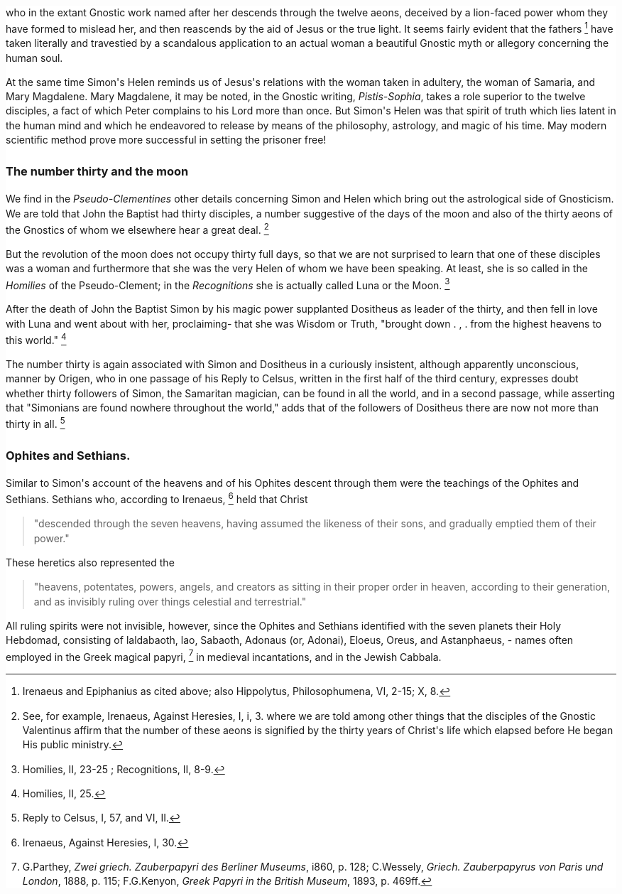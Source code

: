 [^364:0]: Pistis Sophia Πίστις Σοφία is a gnostic text discovered in 1773.The expression Pístis Sophía is obscure, and its English translations varied: "Faith Wisdom", "Wisdom in Faith", or "Faith in Wisdom". To the Gnostics, Sophia was a divine syzygy of Christ, rather than simply a word meaning wisdom, and this context suggests the interpretation "The Faith of Sophia". 

who in the extant Gnostic work named after her descends through the twelve aeons, deceived by a lion-faced power whom they have formed to mislead her, and then reascends by the aid of Jesus or the true light. It seems fairly evident that the fathers [^364:1] have taken literally and travestied by a scandalous application to an actual woman a beautiful Gnostic myth or allegory concerning the human soul. 

 [^364:1]: Irenaeus and Epiphanius as cited above; also Hippolytus, Philosophumena, VI, 2-15; X, 8. 

At the same time Simon's Helen reminds us of Jesus's relations with the woman taken in adultery, the woman of Samaria, and Mary Magdalene. Mary Magdalene, it may be noted, in the Gnostic writing, _Pistis-Sophia_, takes a role superior to the twelve disciples, a fact of which Peter complains to his Lord more than once. But Simon's Helen was that spirit of truth which lies latent in the human mind and which he endeavored to release by means of the philosophy, astrology, and magic of his time. May modern scientific method prove more successful in setting the prisoner free!
 
### The number thirty and the moon

We find in the _Pseudo-Clementines_ other details concerning Simon and Helen which bring out the astrological side of Gnosticism. We are told that John the Baptist had thirty disciples, a number suggestive of the days of the moon and also of the thirty aeons of the Gnostics of whom we elsewhere hear a great deal. [^364:2] 

 [^364:2]: See, for example, Irenaeus, Against Heresies, I, i, 3. where we are told among other things that the disciples of the Gnostic Valentinus affirm that the number of these aeons is signified by the thirty years of Christ's life which elapsed before He began His public ministry. 

But the revolution of the moon does not occupy thirty full days, so that we are not surprised to learn that one of these disciples was a woman and furthermore that she was the very Helen of whom we have been speaking. At least, she is so called in the _Homilies_ of the Pseudo-Clement; in the _Recognitions_ she is actually called Luna or the Moon. [^365:1] 

 [^365:1]: Homilies, II, 23-25 ; Recognitions, II, 8-9.

After the death of John the Baptist Simon by his magic power supplanted Dositheus as leader of the thirty, and then fell in love with Luna and went about with her, proclaiming- that she was Wisdom or Truth, "brought down . , . from the highest heavens to this world." [^365:2] 

 [^365:2]: Homilies, II, 25.

The number thirty is again associated with Simon and Dositheus in a curiously insistent, although apparently unconscious, manner by Origen, who in one passage of his Reply to Celsus, written in the first half of the third century, expresses doubt whether thirty followers of Simon, the Samaritan magician, can be found in all the world, and in a second passage, while asserting that "Simonians are found nowhere throughout the world," adds that of the followers of Dositheus there are now not more than thirty in all. [^365:3] 

 [^365:3]: Reply to Celsus, I, 57, and VI, II.

 ### Ophites and Sethians.
 
Similar to Simon's account of the heavens and of his Ophites 
descent through them were the teachings of the Ophites and Sethians. 
Sethians who, according to Irenaeus, [^365:4] held that Christ 

 [^365:4]: Irenaeus, Against Heresies, I, 30.

> "descended through the seven heavens, having assumed the likeness of their sons, and gradually emptied them of their power." 

These heretics also represented the 

> "heavens, potentates, powers, angels, and creators as sitting in their proper order in heaven, according to their generation, and as invisibly ruling over things celestial and terrestrial." 

All ruling spirits were not invisible, however, since the Ophites and Sethians identified with the seven planets their Holy Hebdomad, consisting of laldabaoth, lao, Sabaoth, Adonaus (or, Adonai), Eloeus, Oreus, and Astanphaeus, - names often employed in the Greek magical papyri, [^365:5] in medieval incantations, and in the Jewish Cabbala. 


 [^360:1]: A good account of the Gnostic sources and bibliography of secondary works on Gnosticism will be found in CE, "_Gnosticism_" (1909) by J. P. Arendzen. 
 [^360:2]: Anz, _Zur Frage nach dem Ursprung des Gnosticismus_, 1897, 112 pp., in TU, XV, 4- 
 [^360:3]: Amelineau, _Essai sur le gnosticisme egyptien, ses developpementset et son origine egyptienne_, 1887, 330 pp., in Musee Guimet, tom 14; and various other publications by the same author. 
 [^361:1]: Bousset, _Hauptprobleme der Gnosis_, 1911; and “Gnosticism” in EB, 11th edition.
 [^361:2]: The dating is somewhat disputed. Some of the Gnostic writings discovered in 1896 have, I believe, not yet been published, although announced to be edited by C. Schmidt in TU. Grenfell and Hunt will soon publish “a small group of 21 papyri... among which is a gnostic magical text of some interest”: Grenfell (1921), p. 151.
 [^362:1]: The Gospel of Matthew, XXIV, 29-31. Not to mention Paul's "angels and principalities and powers."
 [^362:2]: St. George Stock, "Simon Magus," in EB, nth edition. See  also George Salmon in _Dict. Chris.  Biog_., IV, 681. 
 [^363:1]: Irenaeus, Against Heresies, I, 23.
 [^363:2]: _Homilies_, XVIII, i. 
 [^363:3]: Epiphanius, Paiiarion, A-E- XXI; Petavius, 55-60; Dindorf,  II, 6-12.
 [^363:4]: First Apology, cap. 26. 
 [^365:5]: G.Parthey, _Zwei griech. Zauberpapyri des Berliner Museums_,  i860, p. 128; C.Wessely, _Griech. Zauberpapyrus von Paris und  London_, 1888, p. 115; F.G.Kenyon, _Greek Papyri in the British Museum_, 1893, p. 469ff. 
 [^366:1]: Josephus, Antiquities, I, ii, 3.
 [^366:2]: R. Wi&uuml;nsch, _Sethianische Verfluchungstafeln aus Rom_, Leipzig, 1808.
 [^366:3]: E, Preuschen, _Die apocryph. gnost. Adamschrift_, 1900. _Mechitarıst collection of Old Testament  Apocrypha_, Venice, 1896. 
 [^366:4]: The diagram is described in the _Reply to Celsus_, VI, 24-38; in the following description I have somewhat altered the order. An attempt to reproduce this diagram will be found in CE, “Gnosticism,” p. 597.
 [^368:1]:  _Reply to Celsus_, VI, 22. 
 [^368:2]: Anz. (1897), p. 78. 
 [^368:3]: Adv. haer., I, 23. 
 [^369:1]: Wim. Hartel, S. _Thasci Caecili Cypriani Opera Oninia_, Pars III, _Opera Spuria_ (1870), p. 90, _De rebaptismate_, cap. 16, "quod si aliquo lusu perpetrari potest, sicut adfirmantur plerique . huiusmodi lusus Anaxilai esse, sive naturale quid est quo pacto possit hoc contingere, sive illi putant hoc se conspicere, sive maligni opus et magicum virus ignem potest in aqua exprimere."
 [^369:2]: Contra hacreses, II, 2.
 [^369:3]: _Pistis-Sophia_, ed. Schwartze and Petermann (1851), pp. 386-7; ed. Mead (1896), p. 390.
 [^369:4]: Trenaeus, _Against Heresies_, I, I3, et seq.; Hippolytus, _Philosophumena_, VI, 34, et seq; Epiphanius, Panarion, ed. Dindorf, II, 217, et seq. (ed. Petav., 232, et seq.). Concerning Marcus see further Tertullian, _De praescript_, L; Theodoret, Haeret. Fab., I, 9; Jerome, Epist., 20; Augustine,  Zaer. xiv.  "D'aprés Reuvens,’ says Berthelot (1885), p. 57, “le papyrus n° 75 de Leide renferme un melange de recettes magiques, alchimiques, et d'idées enostiques; ces dernieres empruntées aux doctrines de Marcus."
 [^370:1]: Hippolytus, Philosophumcna, VI, preface; I, 2; and IV, 43-4. 
 [^371:1]: Censorinus, _De die natali_, caps. 7 and 14. 
 [^371:2]: Arendzen, _Gnosticism_, in CE, 
 [^371:3]: Ruelle et Poiree, _Le chant gnostico-magique_, Solesmes, 1901.
 [^372:1]: Irenaeus, I, 25; Hippolytus, VII, 20; Epiphanius, ed. Dindorf, II, 64. 
 [^372:2]: Irenaeus, I, 24; Epiphanius, ed. Dindorf, II, 27-8. 
 [^372:3]: Hippolytus, VII, 14-15. 
 [^372:4]: The more correct title for the _Philosophumena_, see IX, 8-12. 
 [^373:1]: Dindorf, II, 109-10, 507-9.
 [^373:2]: A.Merx, _Bardesanes der letste Gnostiker_, Jena, 1864. F.Haase, _Zur hardesanischen Gnosis_, Leipzig, 1910, in TU, XXIV, 4. 
 [^374:1]: English translation in AN, VIII, 723-34.
 [^374:2]: Recognitions, IX, 17 and 19-29.
 [^374:3]: English translations by A.A.Bevan, 1897; F.C.Burkett, 1899;  G.R.S.Mead, 1906. 
 [^374:4]: F.Nau, Une biographic inedite de Bardesane I'astrologue, 1897.  
 [^377:1]: ed. Coptic and Latin by M.G.Schwartze and J.H.Petermann,1851; French translation by E.Amelineau, 1895; English by G.R.S.Mead, 1896; German by C.Schmidt, 1905. The Coptic text is  thickly interspersed with Greek words and phrases. In the same manuscript occurs the _Book of the Saviour_ of which we shall also treat. 
 [^377:2]: _Pistis-Sophia_, 25-6. 
 [^377:3]: _Pistis-Sophia_, 336-50. 
 [^377:4]: _Pistis-Sophia_, 355, et seq.
 [^377:5]: _Pistis-Sophia_, 389-90.
 [^377:6]: _Pistis-Sophia_, 255 and 258. 
 [^378:1]: _Pistis-Sophia_, 29-30.
 [^378:2]:  _Pistis-Sophia_, 319-35.
 [^378:3]:  _Pistis-Sophia_, 357-8, 375-6. 
 [^378:4]: Carl Schmidt, _Gnostische Schrifte in koptischer Sprache aus dem codex Brucianus_, 1892,692 pp., in TU, VIII, 2, with German translation of the Coptic text at pp. 142-223. Portions have been translated into English by G.R.S.Mead, _Fragments of a Faith Forgotten_, 1900. 
 [^379:1]: _Pistis-Sophia_, 205-15. 
 [^379:2]: C.W.King, The Gnostics and their Remains, 1887, pp. xvi-xviii, 215-8. Also his The Natural History, Ancient and Modern, of Precious Stones and Gems, London, 1865
 [^379:3]: A.B.Cook, Zeus, p. 235, citing J.Spon, _Miscellanea eruditae an tiquitatis_, Lyons, 1685, p. 297.
 [^380:1]: Reitzenstein, _Poimandres_, pp. 111-3. On the planets in later medieval art see Fuchs, _Die Ikonographie der 7 Plancten in der Kunst Italiens bis sum Ausgange des Mittelalters_, Munich, 1909. 
 [^380:2]: E.S.Bouchier, Spain under the Roman Empire, p. 125. 
 [^380:3]: Hermann Gollancz, _Selection of Charms from Syriac Manuscripts_, 1898; also pp. 77-97 in _Acts of International Congress of Orientalists_, Sept., 1897; Syriac text and English translation. 
 [^381:1]: In 1885-1886 eleven tracts by Priscillian were discovered by G.Schepss in a Würzburg MS. They shed, however, little light upon the question whether he was addicted to magic. They have been published in _Priscillianit quae supersunt_., etc., ed. G.Schepss, 1889, in CSEL, XVIII.  
 [^381:2]: _Sulpicit Severi Historia Sacra_, II, 46-51 (Migne, PL, XX, 155, et seq.)  S.Isidori  Hispalensis Episcopi, _De wiris illustribus_, Cap. 15 (Migne, PL, LXXXIII, 1092).
 [^381:3]: _Realencyklopidic f&uuml;r protestantische Theologie_, XVI, 63.
  [^382:1]: My following statements in the text are based upon E. Chavannes et P. Pelliot, _Un traite manicheen retrouve en Chine_, 1913, - they date the Chinese translation about 900 A.D. and the MS of it within a century later; W. Radloflf, _Chuastuanift, Das Bussgebet der Manich&auml;er_, Petrograd, 1909; A.v.Le Coq, _Chuastuanift, ein Sundenbekenntnis der Manichaischen Auditores_, Berlin, 1911. There are further publications on the subject, 
 [^383:1]: The following details are drawn from the articles on the Mandaeans in EB, nth edition, by K.Kessler and G.W.Thatcher, and in ERE by W.Brandt, author of Mand&auml;ische Religion, 1889, and _Manddische Schriften_, 1893, and from Anz (1897), pp. 70-8. Further bibliography will be found in these references. 
 [^383:2]: The number five also appears in the _Pistis-Sophia_ and other Gnostic literature. 
 [^22:1]: H.Pognon, _Une Incantation contre les genies malfaisants en Manddite_, 1893; _Inscriptions manddites des coupes de Khonahir_, 1897-1899. M. Lidzbarski, _Manddische Zaubertexte_, in _Ephemeris f. semit. Epig._, I (1902), 89-106. 